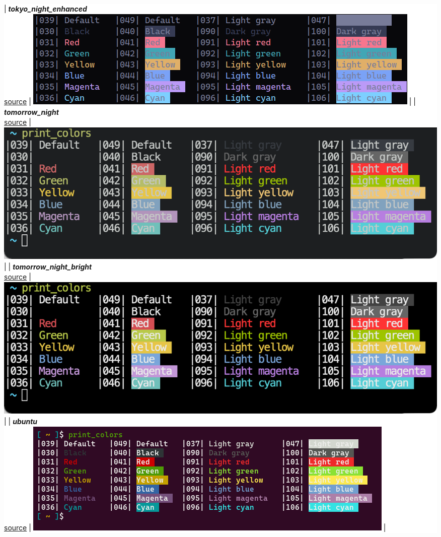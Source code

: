 | **_tokyo_night_enhanced_**<br>[source](https://github.com/Venage5603/Tokyo-Night-Dark-Enhanced)                                                                | ![tokyo_night_enhanced](images/tokyo_night_enhanced.png)                   |
| **_tomorrow_night_**<br>[source](https://github.com/ChrisKempson/Tomorrow-Theme)                                                                               | ![tomorrow_night](images/tomorrow_night.png)                               |
| **_tomorrow_night_bright_**<br>[source](https://github.com/ChrisKempson/Tomorrow-Theme)                                                                        | ![tomorrow_night_bright](images/tomorrow_night_bright.png)                 |
| **_ubuntu_**<br>[source](https://design.ubuntu.com/brand/colour-palette/)                                                                                      | ![ubuntu](images/ubuntu.png)                                               |